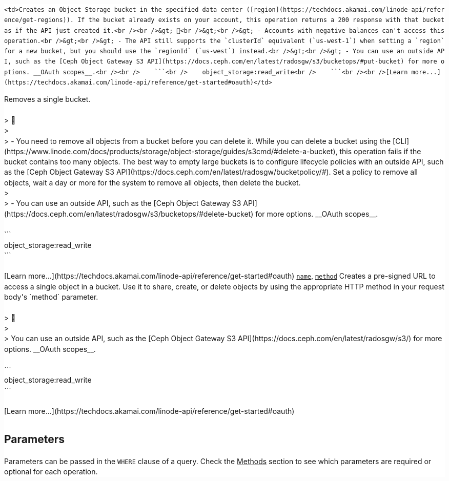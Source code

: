     <td>Creates an Object Storage bucket in the specified data center ([region](https://techdocs.akamai.com/linode-api/reference/get-regions)). If the bucket already exists on your account, this operation returns a 200 response with that bucket as if the API just created it.<br /><br />&gt; 📘<br />&gt;<br />&gt; - Accounts with negative balances can't access this operation.<br />&gt;<br />&gt; - The API still supports the `clusterId` equivalent (`us-west-1`) when setting a `region` for a new bucket, but you should use the `regionId` (`us-west`) instead.<br />&gt;<br />&gt; - You can use an outside API, such as the [Ceph Object Gateway S3 API](https://docs.ceph.com/en/latest/radosgw/s3/bucketops/#put-bucket) for more options. __OAuth scopes__.<br /><br />    ```<br />    object_storage:read_write<br />    ```<br /><br />[Learn more...](https://techdocs.akamai.com/linode-api/reference/get-started#oauth)</td>
</tr>
<tr>
    <td><a href="#delete_object_storage_bucket"><CopyableCode code="delete_object_storage_bucket" /></a></td>
    <td><CopyableCode code="delete" /></td>
    <td></td>
    <td></td>
    <td>Removes a single bucket.<br /><br />&gt; 📘<br />&gt;<br />&gt; - You need to remove all objects from a bucket before you can delete it. While you can delete a bucket using the [CLI](https://www.linode.com/docs/products/storage/object-storage/guides/s3cmd/#delete-a-bucket), this operation fails if the bucket contains too many objects. The best way to empty large buckets is to configure lifecycle policies with an outside API, such as the [Ceph Object Gateway S3 API](https://docs.ceph.com/en/latest/radosgw/bucketpolicy/#). Set a policy to remove all objects, wait a day or more for the system to remove all objects, then delete the bucket.<br />&gt;<br />&gt; - You can use an outside API, such as the [Ceph Object Gateway S3 API](https://docs.ceph.com/en/latest/radosgw/s3/bucketops/#delete-bucket) for more options. __OAuth scopes__.<br /><br />    ```<br />    object_storage:read_write<br />    ```<br /><br />[Learn more...](https://techdocs.akamai.com/linode-api/reference/get-started#oauth)</td>
</tr>
<tr>
    <td><a href="#post_object_storage_object_url"><CopyableCode code="post_object_storage_object_url" /></a></td>
    <td><CopyableCode code="exec" /></td>
    <td><a href="#parameter-name"><code>name</code></a>, <a href="#parameter-method"><code>method</code></a></td>
    <td></td>
    <td>Creates a pre-signed URL to access a single object in a bucket. Use it to share, create, or delete objects by using the appropriate HTTP method in your request body's `method` parameter.<br /><br />&gt; 📘<br />&gt;<br />&gt; You can use an outside API, such as the [Ceph Object Gateway S3 API](https://docs.ceph.com/en/latest/radosgw/s3/) for more options. __OAuth scopes__.<br /><br />    ```<br />    object_storage:read_write<br />    ```<br /><br />[Learn more...](https://techdocs.akamai.com/linode-api/reference/get-started#oauth)</td>
</tr>
</tbody>
</table>

## Parameters

Parameters can be passed in the `WHERE` clause of a query. Check the [Methods](#methods) section to see which parameters are required or optional for each operation.
